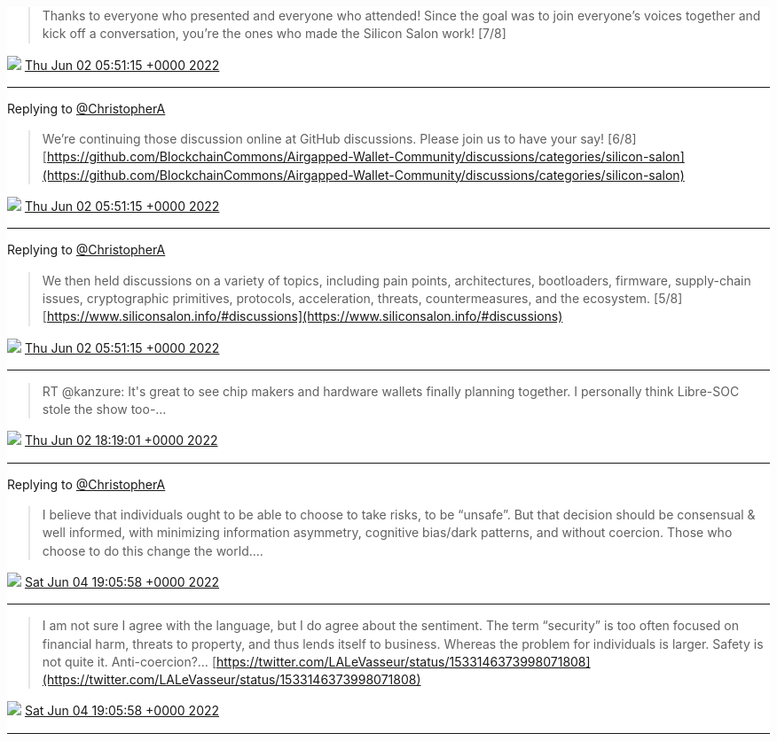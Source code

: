 > Thanks to everyone who presented and everyone who attended! Since the goal was to join everyone’s voices together and kick off a conversation, you’re the ones who made the Silicon Salon work! [7/8]

<img src="../../media/tweet.ico" width="12" /> [Thu Jun 02 05:51:15 +0000 2022](https://twitter.com/ChristopherA/status/1532238394461278208)

----

Replying to [@ChristopherA](https://twitter.com/ChristopherA/status/1532238392565456898)

> We’re continuing those discussion online at GitHub discussions. Please join us to have your say! [6/8] [https://github.com/BlockchainCommons/Airgapped-Wallet-Community/discussions/categories/silicon-salon](https://github.com/BlockchainCommons/Airgapped-Wallet-Community/discussions/categories/silicon-salon)

<img src="../../media/tweet.ico" width="12" /> [Thu Jun 02 05:51:15 +0000 2022](https://twitter.com/ChristopherA/status/1532238393496567809)

----

Replying to [@ChristopherA](https://twitter.com/ChristopherA/status/1532238391500099584)

> We then held discussions on a variety of topics, including pain points, architectures, bootloaders, firmware, supply-chain issues, cryptographic primitives, protocols, acceleration, threats, countermeasures, and the ecosystem. [5/8] [https://www.siliconsalon.info/#discussions](https://www.siliconsalon.info/#discussions)

<img src="../../media/tweet.ico" width="12" /> [Thu Jun 02 05:51:15 +0000 2022](https://twitter.com/ChristopherA/status/1532238392565456898)

----

> RT @kanzure: It's great to see chip makers and hardware wallets finally planning together. I personally think Libre-SOC stole the show too-…

<img src="../../media/tweet.ico" width="12" /> [Thu Jun 02 18:19:01 +0000 2022](https://twitter.com/ChristopherA/status/1532426574313664515)

----

Replying to [@ChristopherA](https://twitter.com/ChristopherA/status/1533163166992977921)

> I believe that individuals ought to be able to choose to take risks, to be “unsafe”. But that decision should be consensual &amp; well informed, with minimizing information asymmetry, cognitive bias/dark patterns, and without coercion. Those who choose to do this change the world.…

<img src="../../media/tweet.ico" width="12" /> [Sat Jun 04 19:05:58 +0000 2022](https://twitter.com/ChristopherA/status/1533163168599379970)

----

> I am not sure I agree with the language, but I do agree about the sentiment. The term “security” is too often focused on financial harm, threats to property, and thus lends itself to business. Whereas the problem for individuals is larger. Safety is not quite it. Anti-coercion?… [https://twitter.com/LALeVasseur/status/1533146373998071808](https://twitter.com/LALeVasseur/status/1533146373998071808)

<img src="../../media/tweet.ico" width="12" /> [Sat Jun 04 19:05:58 +0000 2022](https://twitter.com/ChristopherA/status/1533163166992977921)

----
